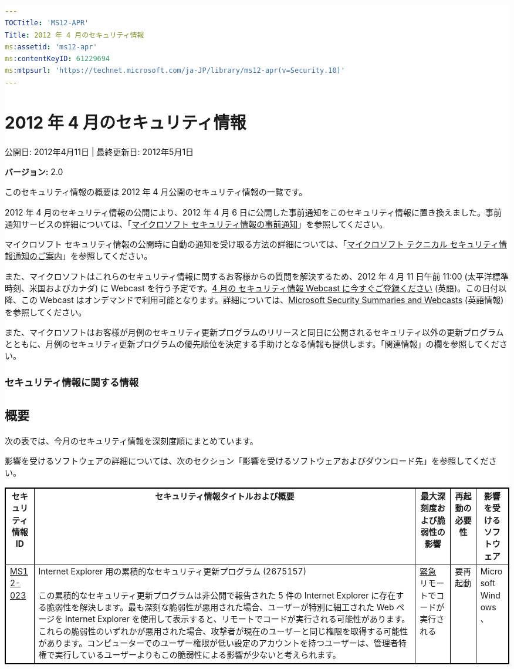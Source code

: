 ```yaml
---
TOCTitle: 'MS12-APR'
Title: 2012 年 4 月のセキュリティ情報
ms:assetid: 'ms12-apr'
ms:contentKeyID: 61229694
ms:mtpsurl: 'https://technet.microsoft.com/ja-JP/library/ms12-apr(v=Security.10)'
--- 
```


2012 年 4 月のセキュリティ情報
==============================

公開日: 2012年4月11日 | 最終更新日: 2012年5月1日

**バージョン:** 2.0

このセキュリティ情報の概要は 2012 年 4 月公開のセキュリティ情報の一覧です。

2012 年 4 月のセキュリティ情報の公開により、2012 年 4 月 6 日に公開した事前通知をこのセキュリティ情報に置き換えました。事前通知サービスの詳細については、「[マイクロソフト セキュリティ情報の事前通知](http://technet.microsoft.com/security/bulletin/advance)」を参照してください。

マイクロソフト セキュリティ情報の公開時に自動の通知を受け取る方法の詳細については、「[マイクロソフト テクニカル セキュリティ情報通知のご案内](http://technet.microsoft.com/ja-jp/security/dd252948)」を参照してください。

また、マイクロソフトはこれらのセキュリティ情報に関するお客様からの質問を解決するため、2012 年 4 月 11 日午前 11:00 (太平洋標準時刻、米国およびカナダ) に Webcast を行う予定です。[4 月の セキュリティ情報 Webcast に今すぐご登録ください](https://msevents.microsoft.com/cui/eventdetail.aspx?eventid=1032499650) (英語)。この日付以降、この Webcast はオンデマンドで利用可能となります。詳細については、[Microsoft Security Summaries and Webcasts](http://go.microsoft.com/fwlink/?linkid=217214) (英語情報) を参照してください。

また、マイクロソフトはお客様が月例のセキュリティ更新プログラムのリリースと同日に公開されるセキュリティ以外の更新プログラムとともに、月例のセキュリティ更新プログラムの優先順位を決定する手助けとなる情報も提供します。「関連情報」の欄を参照してください。

### セキュリティ情報に関する情報

概要
----

 
次の表では、今月のセキュリティ情報を深刻度順にまとめています。

影響を受けるソフトウェアの詳細については、次のセクション「影響を受けるソフトウェアおよびダウンロード先」を参照してください。

 
<p></p>

<table style="border:1px solid black;">
<thead>
<tr class="header">
<th style="border:1px solid black;" >セキュリティ情報 ID</th>
<th style="border:1px solid black;" >セキュリティ情報タイトルおよび概要</th>
<th style="border:1px solid black;" >最大深刻度および脆弱性の影響</th>
<th style="border:1px solid black;" >再起動の必要性</th>
<th style="border:1px solid black;" >影響を受けるソフトウェア</th>
</tr>
</thead>
<tbody>
<tr class="odd">
<td style="border:1px solid black;"><a href="http://go.microsoft.com/fwlink/?linkid=242739">MS12-023</a></td>
<td style="border:1px solid black;">Internet Explorer 用の累積的なセキュリティ更新プログラム (2675157) <br />
<br />
この累積的なセキュリティ更新プログラムは非公開で報告された 5 件の Internet Explorer に存在する脆弱性を解決します。最も深刻な脆弱性が悪用された場合、ユーザーが特別に細工された Web ページを Internet Explorer を使用して表示すると、リモートでコードが実行される可能性があります。これらの脆弱性のいずれかが悪用された場合、攻撃者が現在のユーザーと同じ権限を取得する可能性があります。コンピューターでのユーザー権限が低い設定のアカウントを持つユーザーは、管理者特権で実行しているユーザーよりもこの脆弱性による影響が少ないと考えられます。</td>
<td style="border:1px solid black;"><a href="http://go.microsoft.com/fwlink/?linkid=21140">緊急</a> <br />
リモートでコードが実行される</td>
<td style="border:1px solid black;">要再起動</td>
<td style="border:1px solid black;">Microsoft Windows、<br />